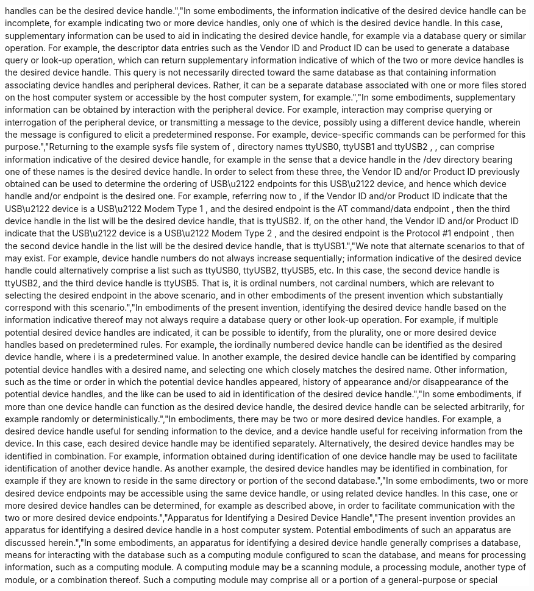 handles can be the desired device handle.","In some embodiments, the information indicative of the desired device handle can be incomplete, for example indicating two or more device handles, only one of which is the desired device handle. In this case, supplementary information can be used to aid in indicating the desired device handle, for example via a database query or similar operation. For example, the descriptor data entries such as the Vendor ID and Product ID can be used to generate a database query or look-up operation, which can return supplementary information indicative of which of the two or more device handles is the desired device handle. This query is not necessarily directed toward the same database as that containing information associating device handles and peripheral devices. Rather, it can be a separate database associated with one or more files stored on the host computer system or accessible by the host computer system, for example.","In some embodiments, supplementary information can be obtained by interaction with the peripheral device. For example, interaction may comprise querying or interrogation of the peripheral device, or transmitting a message to the device, possibly using a different device handle, wherein the message is configured to elicit a predetermined response. For example, device-specific commands can be performed for this purpose.","Returning to the example sysfs file system  of , directory names ttyUSB0, ttyUSB1 and ttyUSB2 , ,  can comprise information indicative of the desired device handle, for example in the sense that a device handle in the \/dev directory bearing one of these names is the desired device handle. In order to select from these three, the Vendor ID and\/or Product ID previously obtained can be used to determine the ordering of USB\u2122 endpoints for this USB\u2122 device, and hence which device handle and\/or endpoint is the desired one. For example, referring now to , if the Vendor ID and\/or Product ID indicate that the USB\u2122 device is a USB\u2122 Modem Type 1 , and the desired endpoint is the AT command\/data endpoint , then the third device handle  in the list will be the desired device handle, that is ttyUSB2. If, on the other hand, the Vendor ID and\/or Product ID indicate that the USB\u2122 device is a USB\u2122 Modem Type 2 , and the desired endpoint is the Protocol #1 endpoint , then the second device handle  in the list will be the desired device handle, that is ttyUSB1.","We note that alternate scenarios to that of  may exist. For example, device handle numbers do not always increase sequentially; information indicative of the desired device handle could alternatively comprise a list such as ttyUSB0, ttyUSB2, ttyUSB5, etc. In this case, the second device handle is ttyUSB2, and the third device handle is ttyUSB5. That is, it is ordinal numbers, not cardinal numbers, which are relevant to selecting the desired endpoint in the above scenario, and in other embodiments of the present invention which substantially correspond with this scenario.","In embodiments of the present invention, identifying the desired device handle based on the information indicative thereof may not always require a database query or other look-up operation. For example, if multiple potential desired device handles are indicated, it can be possible to identify, from the plurality, one or more desired device handles based on predetermined rules. For example, the iordinally numbered device handle can be identified as the desired device handle, where i is a predetermined value. In another example, the desired device handle can be identified by comparing potential device handles with a desired name, and selecting one which closely matches the desired name. Other information, such as the time or order in which the potential device handles appeared, history of appearance and\/or disappearance of the potential device handles, and the like can be used to aid in identification of the desired device handle.","In some embodiments, if more than one device handle can function as the desired device handle, the desired device handle can be selected arbitrarily, for example randomly or deterministically.","In embodiments, there may be two or more desired device handles. For example, a desired device handle useful for sending information to the device, and a device handle useful for receiving information from the device. In this case, each desired device handle may be identified separately. Alternatively, the desired device handles may be identified in combination. For example, information obtained during identification of one device handle may be used to facilitate identification of another device handle. As another example, the desired device handles may be identified in combination, for example if they are known to reside in the same directory or portion of the second database.","In some embodiments, two or more desired device endpoints may be accessible using the same device handle, or using related device handles. In this case, one or more desired device handles can be determined, for example as described above, in order to facilitate communication with the two or more desired device endpoints.","Apparatus for Identifying a Desired Device Handle","The present invention provides an apparatus for identifying a desired device handle in a host computer system. Potential embodiments of such an apparatus are discussed herein.","In some embodiments, an apparatus for identifying a desired device handle generally comprises a database, means for interacting with the database such as a computing module configured to scan the database, and means for processing information, such as a computing module. A computing module may be a scanning module, a processing module, another type of module, or a combination thereof. Such a computing module may comprise all or a portion of a general-purpose or special